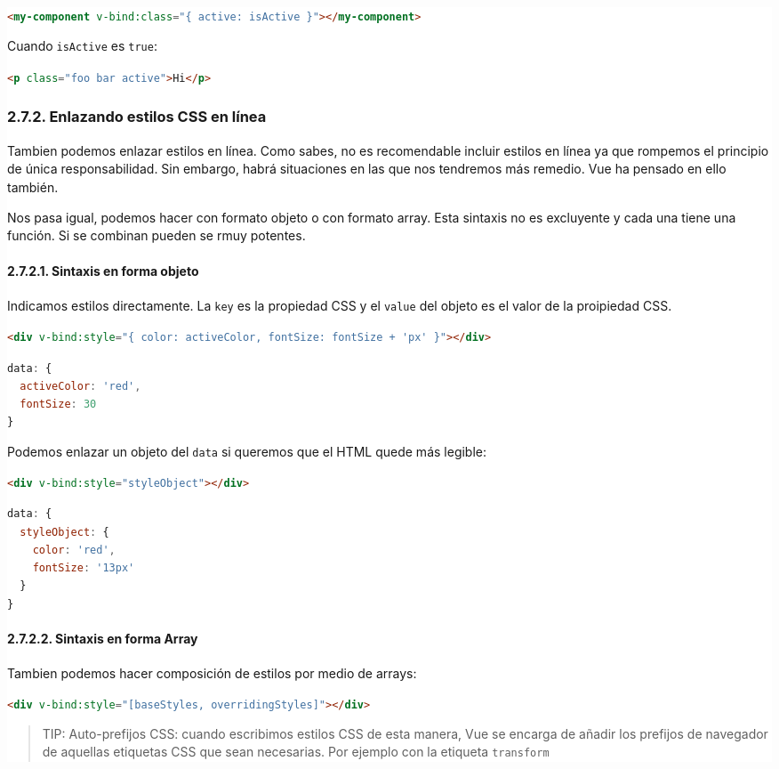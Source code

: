 ```html
<my-component v-bind:class="{ active: isActive }"></my-component>
```

Cuando `isActive` es `true`:

```html
<p class="foo bar active">Hi</p>
```

### 2.7.2. Enlazando estilos CSS en línea

Tambien podemos enlazar estilos en línea. Como sabes, no es recomendable incluir estilos en línea ya que rompemos el principio de única responsabilidad. Sin embargo, habrá situaciones en las que nos tendremos más remedio. Vue ha pensado en ello también.

Nos pasa igual, podemos hacer con formato objeto o con formato array. Esta sintaxis no es excluyente y cada una tiene una función. Si se combinan pueden se rmuy potentes.

#### 2.7.2.1. Sintaxis en forma objeto

Indicamos estilos directamente. La `key` es la propiedad CSS y el `value` del objeto es el valor de la proipiedad CSS.

```html
<div v-bind:style="{ color: activeColor, fontSize: fontSize + 'px' }"></div>
```
```js
data: {
  activeColor: 'red',
  fontSize: 30
}
```

Podemos enlazar un objeto del `data` si queremos que el HTML quede más legible:

```html
<div v-bind:style="styleObject"></div>
```
```js
data: {
  styleObject: {
    color: 'red',
    fontSize: '13px'
  }
}
```

#### 2.7.2.2. Sintaxis en forma Array

Tambien podemos hacer composición de estilos por medio de arrays:

```html
<div v-bind:style="[baseStyles, overridingStyles]"></div>
```

> TIP: Auto-prefijos CSS: cuando escribimos estilos CSS de esta manera, Vue se encarga de añadir los prefijos de navegador de aquellas etiquetas CSS que sean necesarias. Por ejemplo con la etiqueta `transform` 

